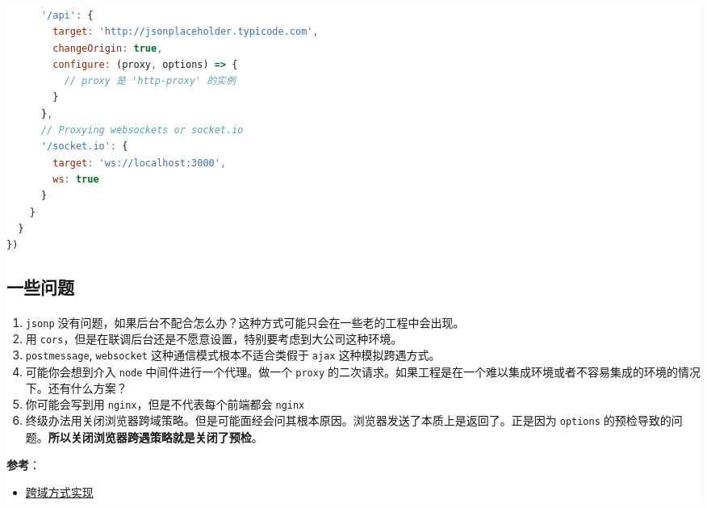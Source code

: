 ```js
      '/api': {
        target: 'http://jsonplaceholder.typicode.com',
        changeOrigin: true,
        configure: (proxy, options) => {
          // proxy 是 'http-proxy' 的实例
        }
      },
      // Proxying websockets or socket.io
      '/socket.io': {
        target: 'ws://localhost:3000',
        ws: true
      }
    }
  }
})

```

## 一些问题

1. `jsonp` 没有问题，如果后台不配合怎么办？这种方式可能只会在一些老的工程中会出现。
2. 用 `cors`，但是在联调后台还是不愿意设置，特别要考虑到大公司这种环境。
3. `postmessage`, `websocket` 这种通信模式根本不适合类假于 `ajax` 这种模拟跨遇方式。
4. 可能你会想到介入 `node` 中间件进行一个代理。做一个 `proxy` 的二次请求。如果工程是在一个难以集成环境或者不容易集成的环境的情况下。还有什么方案？
5. 你可能会写到用 `nginx`，但是不代表每个前端都会 `nginx`
6. 终级办法用关闭浏览器跨域策略。但是可能面经会问其根本原因。浏览器发送了本质上是返回了。正是因为 `options` 的预检导致的问题。**所以关闭浏览器跨遇策略就是关闭了预检**。

**参考**：

- [跨域方式实现](https://juejin.cn/post/6844903767226351623)
